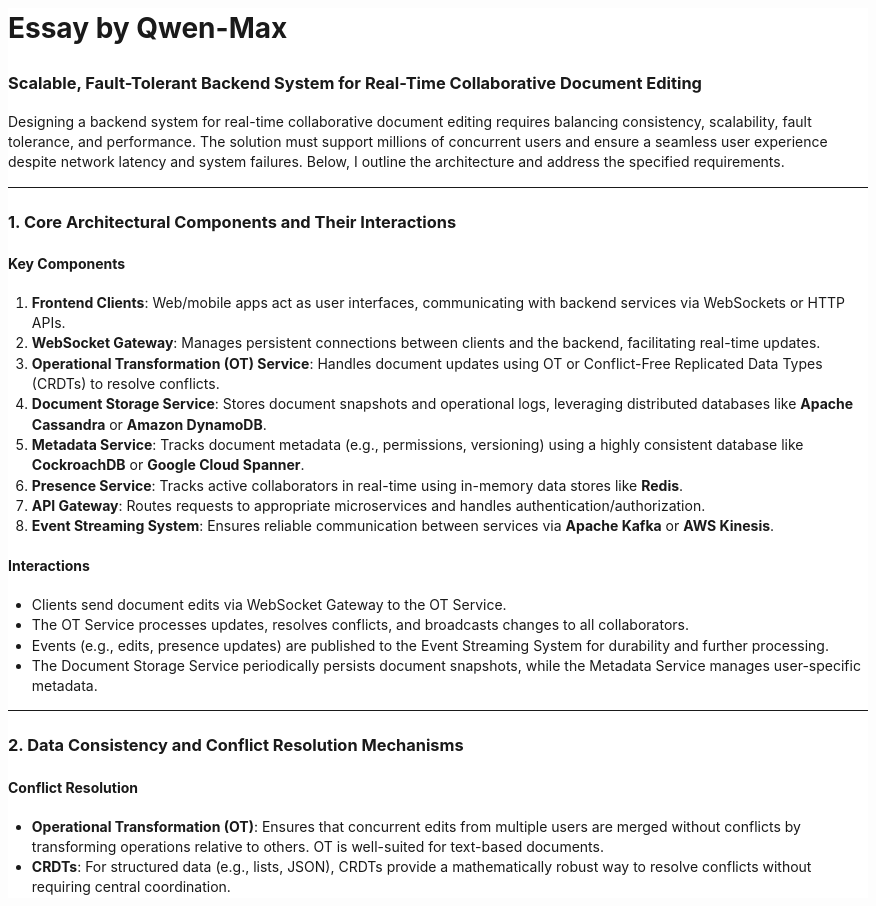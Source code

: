 # Essay by Qwen-Max

### Scalable, Fault-Tolerant Backend System for Real-Time Collaborative Document Editing

Designing a backend system for real-time collaborative document editing requires balancing consistency, scalability, fault tolerance, and performance. The solution must support millions of concurrent users and ensure a seamless user experience despite network latency and system failures. Below, I outline the architecture and address the specified requirements.

---

### **1. Core Architectural Components and Their Interactions**

#### **Key Components**
1. **Frontend Clients**: Web/mobile apps act as user interfaces, communicating with backend services via WebSockets or HTTP APIs.
2. **WebSocket Gateway**: Manages persistent connections between clients and the backend, facilitating real-time updates.
3. **Operational Transformation (OT) Service**: Handles document updates using OT or Conflict-Free Replicated Data Types (CRDTs) to resolve conflicts.
4. **Document Storage Service**: Stores document snapshots and operational logs, leveraging distributed databases like **Apache Cassandra** or **Amazon DynamoDB**.
5. **Metadata Service**: Tracks document metadata (e.g., permissions, versioning) using a highly consistent database like **CockroachDB** or **Google Cloud Spanner**.
6. **Presence Service**: Tracks active collaborators in real-time using in-memory data stores like **Redis**.
7. **API Gateway**: Routes requests to appropriate microservices and handles authentication/authorization.
8. **Event Streaming System**: Ensures reliable communication between services via **Apache Kafka** or **AWS Kinesis**.

#### **Interactions**
- Clients send document edits via WebSocket Gateway to the OT Service.
- The OT Service processes updates, resolves conflicts, and broadcasts changes to all collaborators.
- Events (e.g., edits, presence updates) are published to the Event Streaming System for durability and further processing.
- The Document Storage Service periodically persists document snapshots, while the Metadata Service manages user-specific metadata.

---

### **2. Data Consistency and Conflict Resolution Mechanisms**

#### **Conflict Resolution**
- **Operational Transformation (OT)**: Ensures that concurrent edits from multiple users are merged without conflicts by transforming operations relative to others. OT is well-suited for text-based documents.
- **CRDTs**: For structured data (e.g., lists, JSON), CRDTs provide a mathematically robust way to resolve conflicts without requiring central coordination.
